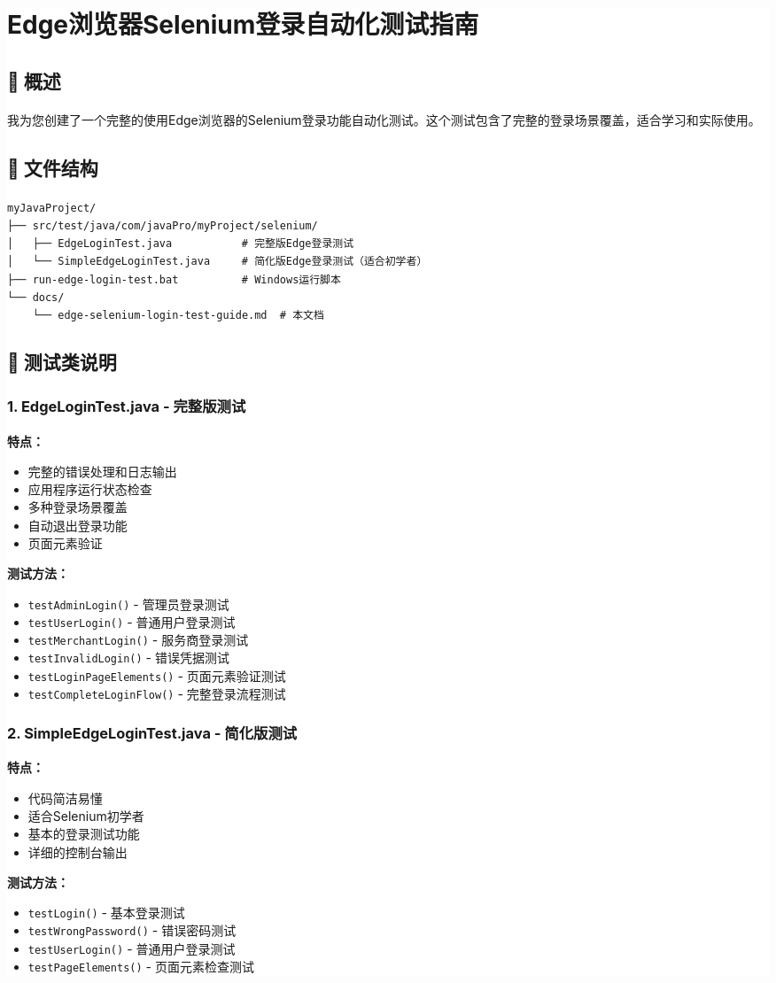 # Edge浏览器Selenium登录自动化测试指南

## 🎯 概述

我为您创建了一个完整的使用Edge浏览器的Selenium登录功能自动化测试。这个测试包含了完整的登录场景覆盖，适合学习和实际使用。

## 📁 文件结构

```
myJavaProject/
├── src/test/java/com/javaPro/myProject/selenium/
│   ├── EdgeLoginTest.java           # 完整版Edge登录测试
│   └── SimpleEdgeLoginTest.java     # 简化版Edge登录测试（适合初学者）
├── run-edge-login-test.bat          # Windows运行脚本
└── docs/
    └── edge-selenium-login-test-guide.md  # 本文档
```

## 🔧 测试类说明

### 1. EdgeLoginTest.java - 完整版测试

**特点：**
- 完整的错误处理和日志输出
- 应用程序运行状态检查
- 多种登录场景覆盖
- 自动退出登录功能
- 页面元素验证

**测试方法：**
- `testAdminLogin()` - 管理员登录测试
- `testUserLogin()` - 普通用户登录测试
- `testMerchantLogin()` - 服务商登录测试
- `testInvalidLogin()` - 错误凭据测试
- `testLoginPageElements()` - 页面元素验证测试
- `testCompleteLoginFlow()` - 完整登录流程测试

### 2. SimpleEdgeLoginTest.java - 简化版测试

**特点：**
- 代码简洁易懂
- 适合Selenium初学者
- 基本的登录测试功能
- 详细的控制台输出

**测试方法：**
- `testLogin()` - 基本登录测试
- `testWrongPassword()` - 错误密码测试
- `testUserLogin()` - 普通用户登录测试
- `testPageElements()` - 页面元素检查测试
